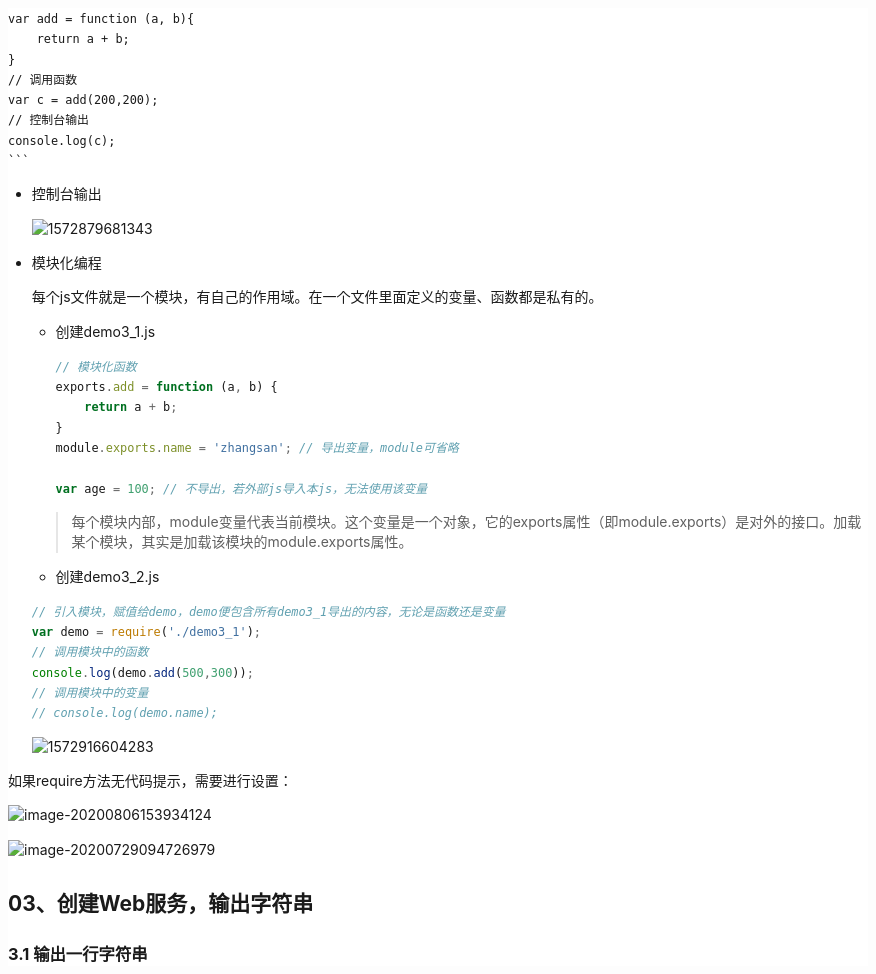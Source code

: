     var add = function (a, b){
        return a + b;
    }
    // 调用函数
    var c = add(200,200);
    // 控制台输出
    console.log(c);
    ```

  + 控制台输出

    ![1572879681343](Nodejs与ES6.assets/1572879681343.png)

+ 模块化编程

  每个js文件就是一个模块，有自己的作用域。在一个文件里面定义的变量、函数都是私有的。

  + 创建demo3_1.js

    ```javascript
    // 模块化函数
    exports.add = function (a, b) {
        return a + b;
    }
    module.exports.name = 'zhangsan'; // 导出变量，module可省略
    
    var age = 100; // 不导出，若外部js导入本js，无法使用该变量
    ```

  > 每个模块内部，module变量代表当前模块。这个变量是一个对象，它的exports属性（即module.exports）是对外的接口。加载某个模块，其实是加载该模块的module.exports属性。 

    + 创建demo3_2.js

  ```javascript
  // 引入模块，赋值给demo，demo便包含所有demo3_1导出的内容，无论是函数还是变量
  var demo = require('./demo3_1');
  // 调用模块中的函数
  console.log(demo.add(500,300));
  // 调用模块中的变量
  // console.log(demo.name);
  ```

  ![1572916604283](Nodejs与ES6.assets/1572916604283.png)&nbsp;

如果require方法无代码提示，需要进行设置：

![image-20200806153934124](Nodejs与ES6.assets/image-20200806153934124.png)

![image-20200729094726979](Nodejs与ES6.assets/image-20200729094726979.png)



## 03、创建Web服务，输出字符串

### 3.1 输出一行字符串
